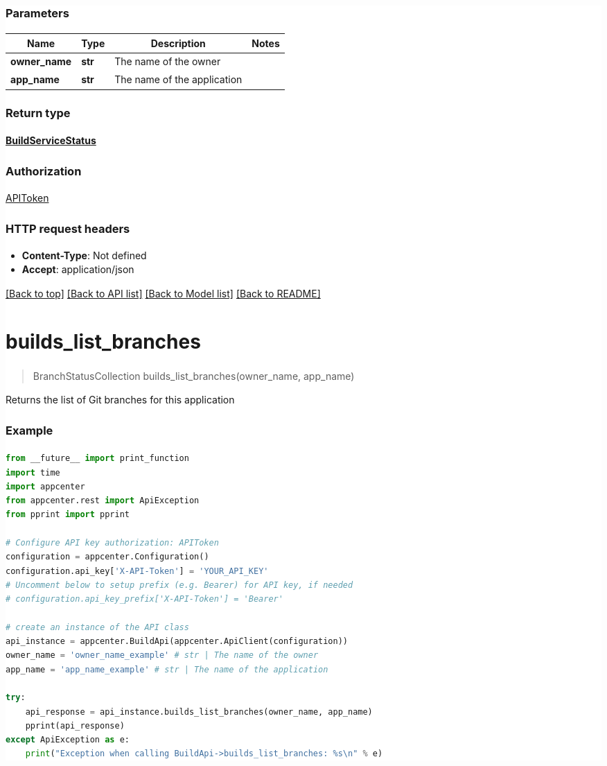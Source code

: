 ### Parameters

Name | Type | Description  | Notes
------------- | ------------- | ------------- | -------------
 **owner_name** | **str**| The name of the owner | 
 **app_name** | **str**| The name of the application | 

### Return type

[**BuildServiceStatus**](BuildServiceStatus.md)

### Authorization

[APIToken](../README.md#APIToken)

### HTTP request headers

 - **Content-Type**: Not defined
 - **Accept**: application/json

[[Back to top]](#) [[Back to API list]](../README.md#documentation-for-api-endpoints) [[Back to Model list]](../README.md#documentation-for-models) [[Back to README]](../README.md)

# **builds_list_branches**
> BranchStatusCollection builds_list_branches(owner_name, app_name)



Returns the list of Git branches for this application

### Example
```python
from __future__ import print_function
import time
import appcenter
from appcenter.rest import ApiException
from pprint import pprint

# Configure API key authorization: APIToken
configuration = appcenter.Configuration()
configuration.api_key['X-API-Token'] = 'YOUR_API_KEY'
# Uncomment below to setup prefix (e.g. Bearer) for API key, if needed
# configuration.api_key_prefix['X-API-Token'] = 'Bearer'

# create an instance of the API class
api_instance = appcenter.BuildApi(appcenter.ApiClient(configuration))
owner_name = 'owner_name_example' # str | The name of the owner
app_name = 'app_name_example' # str | The name of the application

try:
    api_response = api_instance.builds_list_branches(owner_name, app_name)
    pprint(api_response)
except ApiException as e:
    print("Exception when calling BuildApi->builds_list_branches: %s\n" % e)
```
